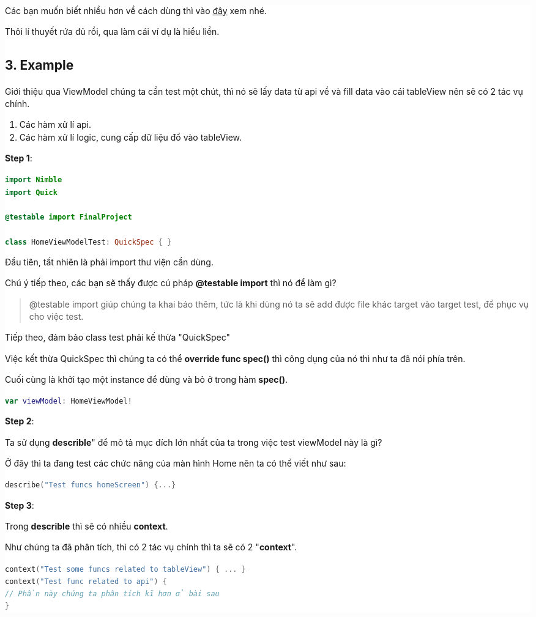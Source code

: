 Các bạn muốn biết nhiều hơn về cách dùng thì vào [đây](https://github.com/Quick/Nimble) xem nhé.

Thôi lí thuyết rứa đủ rồi, qua làm cái ví dụ là hiểu liền.

## 3. Example

Giới thiệu qua ViewModel chúng ta cần test một chút, thì nó sẽ lấy data từ api về và fill data vào cái tableView nên sẽ có 2 tác vụ chính.

1. Các hàm xử lí api.
2. Các hàm xử lí logic, cung cấp dữ liệu đổ vào tableView.

**Step 1**:

```swift
import Nimble
import Quick

@testable import FinalProject

class HomeViewModelTest: QuickSpec { }
```

Đầu tiên, tất nhiên là phải import thư viện cần dùng.

Chú ý tiếp theo, các bạn sẽ thấy được cú pháp **@testable import** thì nó để làm gì?

> @testable import giúp chúng ta khai báo thêm, tức là khi dùng nó ta sẽ add được file khác target vào target test, để phục vụ cho việc test.

Tiếp theo, đảm bảo class test phải kế thừa "QuickSpec"

Việc kết thừa QuickSpec thì chúng ta có thể **override func spec()** thì công dụng của nó thì như ta đã nói phía trên.

Cuối cùng là khởi tạo một instance để dùng và bỏ ở trong hàm **spec()**.

```swift
var viewModel: HomeViewModel!
```

**Step 2**:

Ta sử dụng **describle**" để mô tả mục đích lớn nhất của ta trong việc test viewModel này là gì?

Ở đây thì ta đang test các chức năng của màn hình Home nên ta có thể viết như sau:

```swift
describe("Test funcs homeScreen") {...}
```

**Step 3**:

Trong **describle** thì sẽ có nhiều **context**.

Như chúng ta đã phân tích, thì có 2 tác vụ chính thì ta sẽ có 2 "**context**".

```swift
context("Test some funcs related to tableView") { ... }
context("Test func related to api") { 
// Phần này chúng ta phân tích kĩ hơn ở bài sau
}
```

